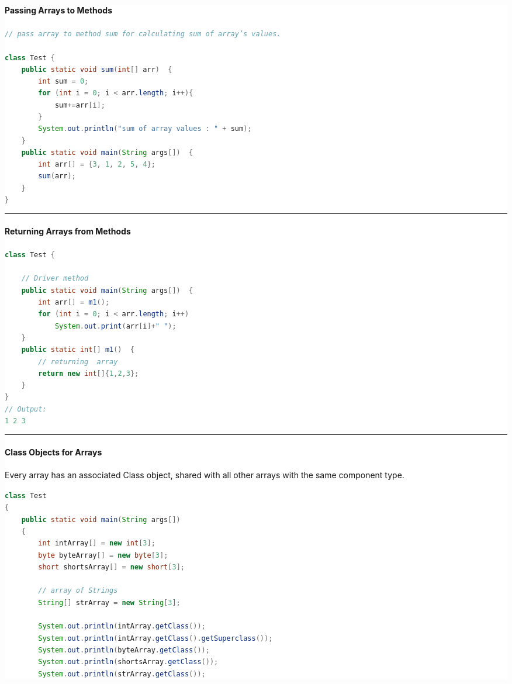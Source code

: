 
#### Passing Arrays to Methods

```java
// pass array to method sum for calculating sum of array’s values.

class Test {     
    public static void sum(int[] arr)  {
        int sum = 0;
        for (int i = 0; i < arr.length; i++){
            sum+=arr[i];
        }
        System.out.println("sum of array values : " + sum);
    }
    public static void main(String args[])  {
        int arr[] = {3, 1, 2, 5, 4};
        sum(arr);
    }
}
```

---

#### Returning Arrays from Methods

```java
class Test {     

    // Driver method
    public static void main(String args[])  {
        int arr[] = m1();
        for (int i = 0; i < arr.length; i++)
            System.out.print(arr[i]+" ");
    }
    public static int[] m1()  {
        // returning  array
        return new int[]{1,2,3};
    }
}
// Output:
1 2 3
```

---

#### Class Objects for Arrays

Every array has an associated Class object, shared with all other arrays with the same component type.

```java
class Test
{  
    public static void main(String args[])  
    {
        int intArray[] = new int[3];
        byte byteArray[] = new byte[3];
        short shortsArray[] = new short[3];

        // array of Strings
        String[] strArray = new String[3];

        System.out.println(intArray.getClass());
        System.out.println(intArray.getClass().getSuperclass());
        System.out.println(byteArray.getClass());
        System.out.println(shortsArray.getClass());
        System.out.println(strArray.getClass());
```